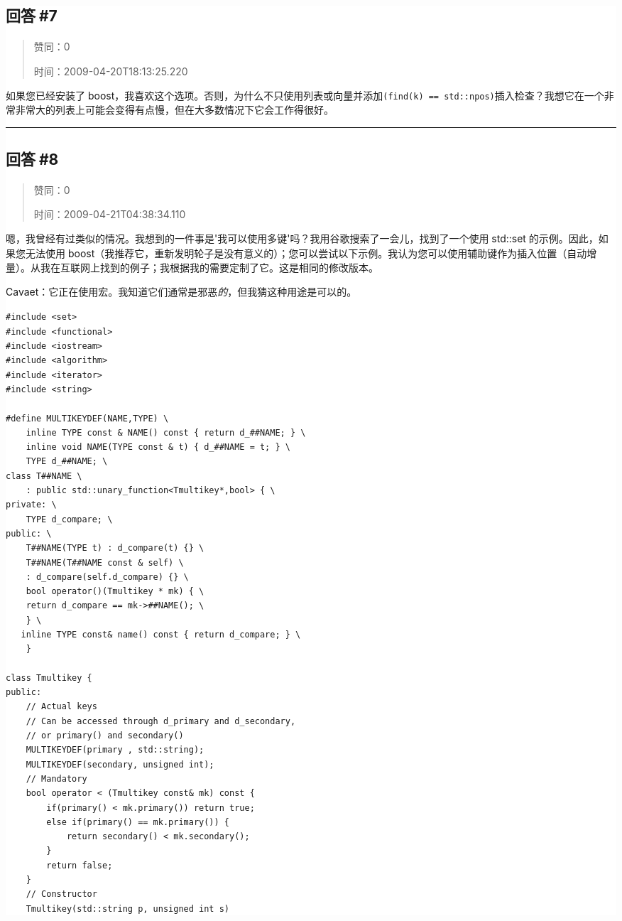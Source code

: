 ## 回答 #7

> 赞同：0
> 
> 时间：2009-04-20T18:13:25.220

如果您已经安装了 boost，我喜欢这个选项。否则，为什么不只使用列表或向量并添加`(find(k) == std::npos)`插入检查？我想它在一个非常非常大的列表上可能会变得有点慢，但在大多数情况下它会工作得很好。

* * *

## 回答 #8

> 赞同：0
> 
> 时间：2009-04-21T04:38:34.110

嗯，我曾经有过类似的情况。我想到的一件事是'我可以使用多键'吗？我用谷歌搜索了一会儿，找到了一个使用 std::set 的示例。因此，如果您无法使用 boost（我推荐它，重新发明轮子是没有意义的）；您可以尝试以下示例。我认为您可以使用辅助键作为插入位置（自动增量）。从我在互联网上找到的例子；我根据我的需要定制了它。这是相同的修改版本。

Cavaet：它正在使用宏。我知道它们通常是邪恶*的*，但我猜这种用途是可以的。

```
#include <set>
#include <functional>
#include <iostream>
#include <algorithm>
#include <iterator>
#include <string>

#define MULTIKEYDEF(NAME,TYPE) \
    inline TYPE const & NAME() const { return d_##NAME; } \
    inline void NAME(TYPE const & t) { d_##NAME = t; } \
    TYPE d_##NAME; \
class T##NAME \
    : public std::unary_function<Tmultikey*,bool> { \
private: \
    TYPE d_compare; \
public: \
    T##NAME(TYPE t) : d_compare(t) {} \
    T##NAME(T##NAME const & self) \
    : d_compare(self.d_compare) {} \
    bool operator()(Tmultikey * mk) { \
    return d_compare == mk->##NAME(); \
    } \
   inline TYPE const& name() const { return d_compare; } \
    }

class Tmultikey {
public:
    // Actual keys
    // Can be accessed through d_primary and d_secondary,
    // or primary() and secondary()
    MULTIKEYDEF(primary , std::string);
    MULTIKEYDEF(secondary, unsigned int);
    // Mandatory
    bool operator < (Tmultikey const& mk) const {
        if(primary() < mk.primary()) return true;
        else if(primary() == mk.primary()) {
            return secondary() < mk.secondary();
        }
        return false;
    }
    // Constructor
    Tmultikey(std::string p, unsigned int s)
```